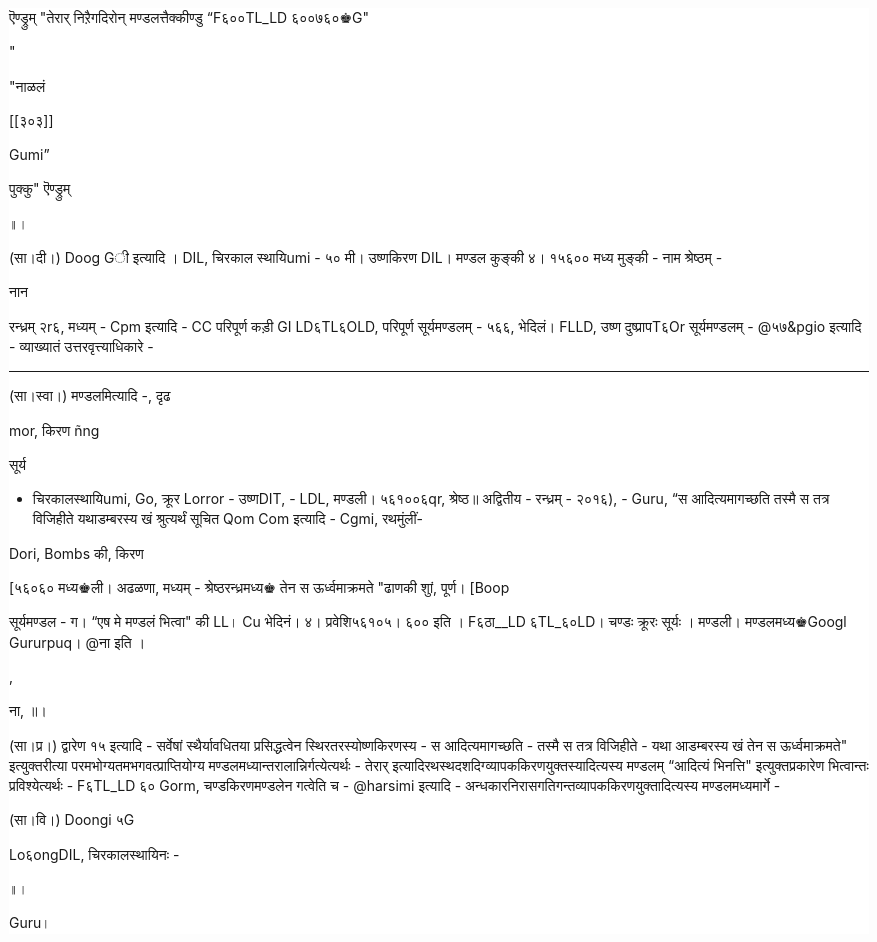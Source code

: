 ऎण्ड्रुम् "तेरार् निऱैगदिरोन् मण्डलत्तैक्कीण्डु “F६००TL_LD ६००७६०♚G" 

" 

"नाळलं 

[[३०३]]

Gumi” 

पुक्कु" ऎण्ड्रुम् 


॥। 

(सा।दी।) Doog Gी इत्यादि । DIL, चिरकाल स्थायिumi - ५० मी। उष्णकिरण DIL। मण्डल कुङ्की ४। १५६०० मध्य मुङ्की - नाम श्रेष्ठम् - 


नान 

रन्ध्रम् २r६, मध्यम् - Cpm इत्यादि - CC परिपूर्ण कड़ी GI LD६TL६OLD, परिपूर्ण सूर्यमण्डलम् - ५६६, भेदिलं। FLLD, उष्ण दुष्प्रापT६Or सूर्यमण्डलम् - @५७&pgio इत्यादि - व्याख्यातं उत्तरवृत्त्याधिकारे - 

*** 

(सा।स्वा।) मण्डलमित्यादि -, दृढ 

mor, किरण ñng 

सूर्य 


- चिरकालस्थायिumi, Go, क्रूर Lorror - उष्णDIT, - LDL, मण्डली। ५६१००६qr, श्रेष्ठ॥ अद्वितीय - रन्ध्रम् - २०१६), - Guru, “स आदित्यमागच्छति तस्मै स तत्र विजिहीते यथाडम्बरस्य खं श्रुत्यर्थं सूचित Qom Com इत्यादि - Cgmi, रथमुंलीं- 

Dori, Bombs की, किरण 

[५६०६० मध्य♚ली। अढळणा, मध्यम् - श्रेष्ठरन्ध्रमध्य♚ तेन स ऊर्ध्वमाक्रमते "ढाणकी शुां, पूर्ण। [Boop 

सूर्यमण्डल - ग। “एष मे मण्डलं भित्वा" की LL। Cu भेदिनं। ४। प्रवेशि५६१०५। ६०० इति । F६ठा__LD ६TL_६०LD। चण्डः क्रूरः सूर्यः । मण्डली। मण्डलमध्य♚Googl Gururpuq। @ना इति । 

, 

ना, ॥। 

(सा।प्र।) द्वारेण १५ इत्यादि - सर्वेषां स्थैर्यावधितया प्रसिद्धत्वेन स्थिरतरस्योष्णकिरणस्य - स आदित्यमागच्छति - तस्मै स तत्र विजिहीते - यथा आडम्बरस्य खं तेन स ऊर्ध्वमाक्रमते" इत्युक्तरीत्या परमभोग्यतमभगवत्प्राप्तियोग्य मण्डलमध्यान्तरालान्निर्गत्येत्यर्थः - तेरार् इत्यादिरथस्थदशदिग्व्यापककिरणयुक्तस्यादित्यस्य मण्डलम् “आदित्यं भिनत्ति" इत्युक्तप्रकारेण भित्वान्तः प्रविश्येत्यर्थः - F६TL_LD ६० Gorm, चण्डकिरणमण्डलेन गत्वेति च - @harsimi इत्यादि - अन्धकारनिरासगतिगन्तव्यापककिरणयुक्तादित्यस्य मण्डलमध्यमार्गे - 

(सा।वि।) Doongi ५G 

Lo६ongDIL, चिरकालस्थायिनः - 

॥। 

Guru। 
